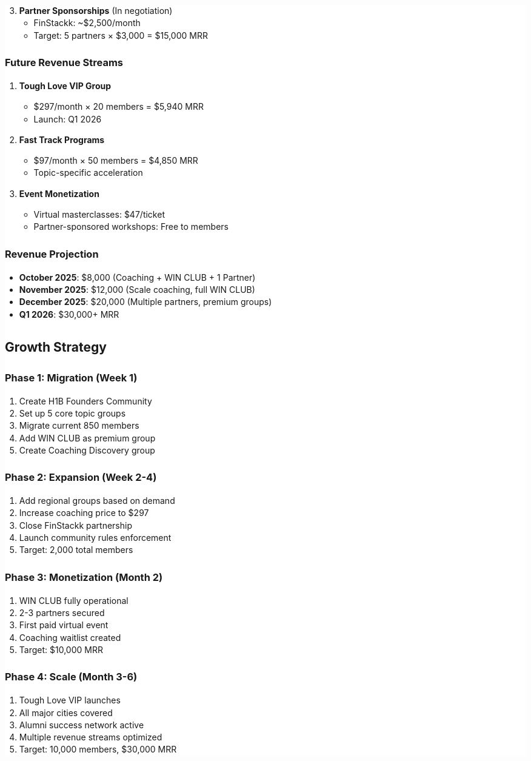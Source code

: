 3. **Partner Sponsorships** (In negotiation)
   - FinStackk: ~$2,500/month
   - Target: 5 partners × $3,000 = $15,000 MRR

### Future Revenue Streams
1. **Tough Love VIP Group**
   - $297/month × 20 members = $5,940 MRR
   - Launch: Q1 2026

2. **Fast Track Programs**
   - $97/month × 50 members = $4,850 MRR
   - Topic-specific acceleration

3. **Event Monetization**
   - Virtual masterclasses: $47/ticket
   - Partner-sponsored workshops: Free to members

### Revenue Projection
- **October 2025**: $8,000 (Coaching + WIN CLUB + 1 Partner)
- **November 2025**: $12,000 (Scale coaching, full WIN CLUB)
- **December 2025**: $20,000 (Multiple partners, premium groups)
- **Q1 2026**: $30,000+ MRR

## Growth Strategy

### Phase 1: Migration (Week 1)
1. Create H1B Founders Community
2. Set up 5 core topic groups
3. Migrate current 850 members
4. Add WIN CLUB as premium group
5. Create Coaching Discovery group

### Phase 2: Expansion (Week 2-4)
1. Add regional groups based on demand
2. Increase coaching price to $297
3. Close FinStackk partnership
4. Launch community rules enforcement
5. Target: 2,000 total members

### Phase 3: Monetization (Month 2)
1. WIN CLUB fully operational
2. 2-3 partners secured
3. First paid virtual event
4. Coaching waitlist created
5. Target: $10,000 MRR

### Phase 4: Scale (Month 3-6)
1. Tough Love VIP launches
2. All major cities covered
3. Alumni success network active
4. Multiple revenue streams optimized
5. Target: 10,000 members, $30,000 MRR
